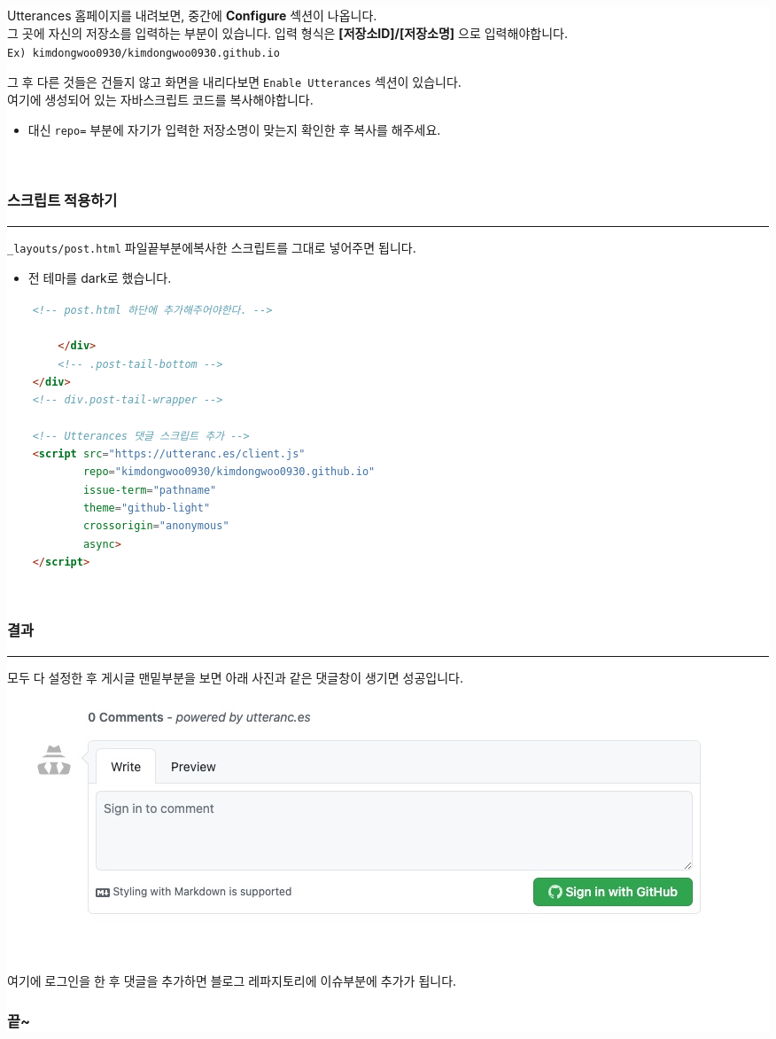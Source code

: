 
Utterances 홈페이지를 내려보면, 중간에 **Configure** 섹션이 나옵니다.  
그 곳에 자신의 저장소를 입력하는 부분이 있습니다. 입력 형식은 **[저장소ID]/[저장소명]** 으로 입력해야합니다.  
`Ex) kimdongwoo0930/kimdongwoo0930.github.io`

그 후 다른 것들은 건들지 않고 화면을 내리다보면 `Enable Utterances` 섹션이 있습니다.  
여기에 생성되어 있는 자바스크립트 코드를 복사해야합니다.

- 대신 `repo=` 부분에 자기가 입력한 저장소명이 맞는지 확인한 후 복사를 해주세요.

<br/>

### 스크립트 적용하기

---

`_layouts/post.html` 파일끝부분에복사한 스크립트를 그대로 넣어주면 됩니다.

- 전 테마를 dark로 했습니다.

```html
    <!-- post.html 하단에 추가해주어야한다. -->

        </div>
        <!-- .post-tail-bottom -->
    </div>
    <!-- div.post-tail-wrapper -->

    <!-- Utterances 댓글 스크립트 추가 -->
    <script src="https://utteranc.es/client.js"
            repo="kimdongwoo0930/kimdongwoo0930.github.io"
            issue-term="pathname"
            theme="github-light"
            crossorigin="anonymous"
            async>
    </script>

```

<br/>

### 결과

---

모두 다 설정한 후 게시글 맨밑부분을 보면 아래 사진과 같은 댓글창이 생기면 성공입니다.

![Alt text](../../../assets/img/GitBlog/댓글%20예시.png)

<br/>

여기에 로그인을 한 후 댓글을 추가하면 블로그 레파지토리에 이슈부분에 추가가 됩니다.

### 끝~
